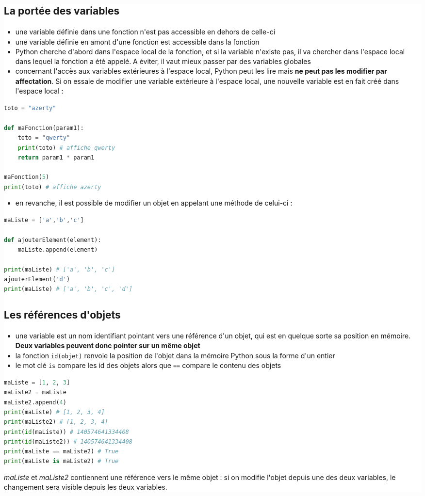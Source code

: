 
## La portée des variables

- une variable définie dans une fonction n'est pas accessible en dehors de celle-ci
- une variable définie en amont d'une fonction est accessible dans la fonction
- Python cherche d'abord dans l'espace local de la fonction, et si la variable n'existe pas, il va chercher dans l'espace local dans lequel la fonction a été appelé. A éviter, il vaut mieux passer par des variables globales
- concernant l'accès aux variables extérieures à l'espace local, Python peut les lire mais **ne peut pas les modifier par affectation**. Si on essaie de modifier une variable extérieure à l'espace local, une nouvelle variable est en fait créé dans l'espace local :
```py
toto = "azerty"

def maFonction(param1):
    toto = "qwerty"
    print(toto) # affiche qwerty
    return param1 * param1

maFonction(5)
print(toto) # affiche azerty
```
- en revanche, il est possible de modifier un objet en appelant une méthode de celui-ci :
```py
maListe = ['a','b','c']

def ajouterElement(element):
    maListe.append(element)

print(maListe) # ['a', 'b', 'c']
ajouterElement('d')
print(maListe) # ['a', 'b', 'c', 'd']
```

## Les références d'objets

- une variable est un nom identifiant pointant vers une référence d'un objet, qui est en quelque sorte sa position en mémoire. **Deux variables peuvent donc pointer sur un même objet**
- la fonction `id(objet)` renvoie la position de l'objet dans la mémoire Python sous la forme d'un entier
- le mot clé `is` compare les id des objets alors que `==` compare le contenu des objets
```py
maListe = [1, 2, 3]
maListe2 = maListe
maListe2.append(4)
print(maListe) # [1, 2, 3, 4]
print(maListe2) # [1, 2, 3, 4]
print(id(maListe)) # 140574641334408
print(id(maListe2)) # 140574641334408
print(maListe == maListe2) # True
print(maListe is maListe2) # True
```
*maListe* et *maListe2* contiennent une référence vers le même objet : si on modifie l'objet depuis une des deux variables, le changement sera visible depuis les deux variables.
